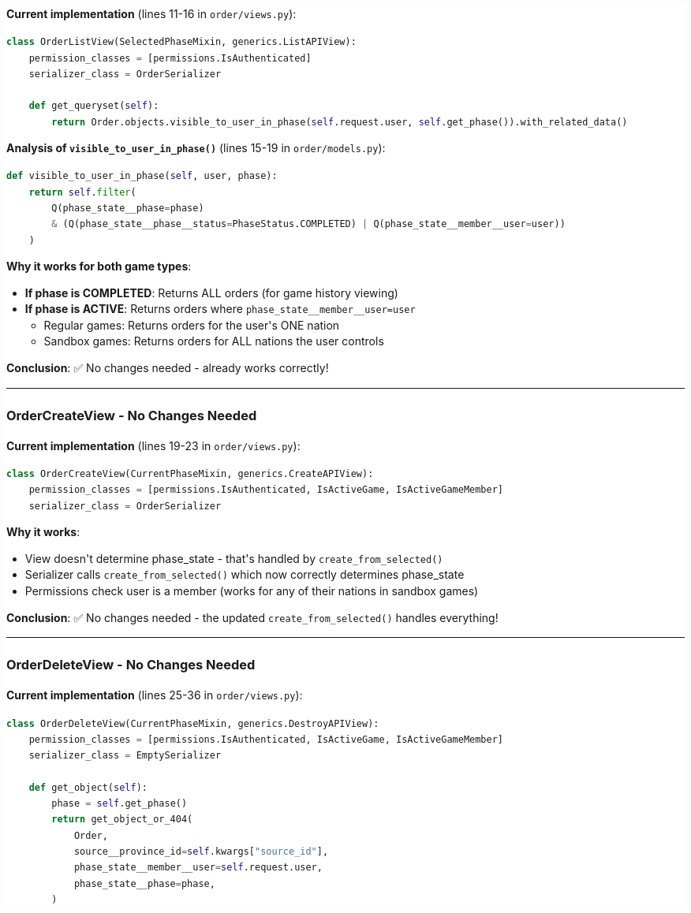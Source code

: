 **Current implementation** (lines 11-16 in `order/views.py`):
```python
class OrderListView(SelectedPhaseMixin, generics.ListAPIView):
    permission_classes = [permissions.IsAuthenticated]
    serializer_class = OrderSerializer

    def get_queryset(self):
        return Order.objects.visible_to_user_in_phase(self.request.user, self.get_phase()).with_related_data()
```

**Analysis of `visible_to_user_in_phase()`** (lines 15-19 in `order/models.py`):
```python
def visible_to_user_in_phase(self, user, phase):
    return self.filter(
        Q(phase_state__phase=phase)
        & (Q(phase_state__phase__status=PhaseStatus.COMPLETED) | Q(phase_state__member__user=user))
    )
```

**Why it works for both game types**:
- **If phase is COMPLETED**: Returns ALL orders (for game history viewing)
- **If phase is ACTIVE**: Returns orders where `phase_state__member__user=user`
  - Regular games: Returns orders for the user's ONE nation
  - Sandbox games: Returns orders for ALL nations the user controls

**Conclusion**: ✅ No changes needed - already works correctly!

---

### OrderCreateView - No Changes Needed

**Current implementation** (lines 19-23 in `order/views.py`):
```python
class OrderCreateView(CurrentPhaseMixin, generics.CreateAPIView):
    permission_classes = [permissions.IsAuthenticated, IsActiveGame, IsActiveGameMember]
    serializer_class = OrderSerializer
```

**Why it works**:
- View doesn't determine phase_state - that's handled by `create_from_selected()`
- Serializer calls `create_from_selected()` which now correctly determines phase_state
- Permissions check user is a member (works for any of their nations in sandbox games)

**Conclusion**: ✅ No changes needed - the updated `create_from_selected()` handles everything!

---

### OrderDeleteView - No Changes Needed

**Current implementation** (lines 25-36 in `order/views.py`):
```python
class OrderDeleteView(CurrentPhaseMixin, generics.DestroyAPIView):
    permission_classes = [permissions.IsAuthenticated, IsActiveGame, IsActiveGameMember]
    serializer_class = EmptySerializer

    def get_object(self):
        phase = self.get_phase()
        return get_object_or_404(
            Order,
            source__province_id=self.kwargs["source_id"],
            phase_state__member__user=self.request.user,
            phase_state__phase=phase,
        )
```

